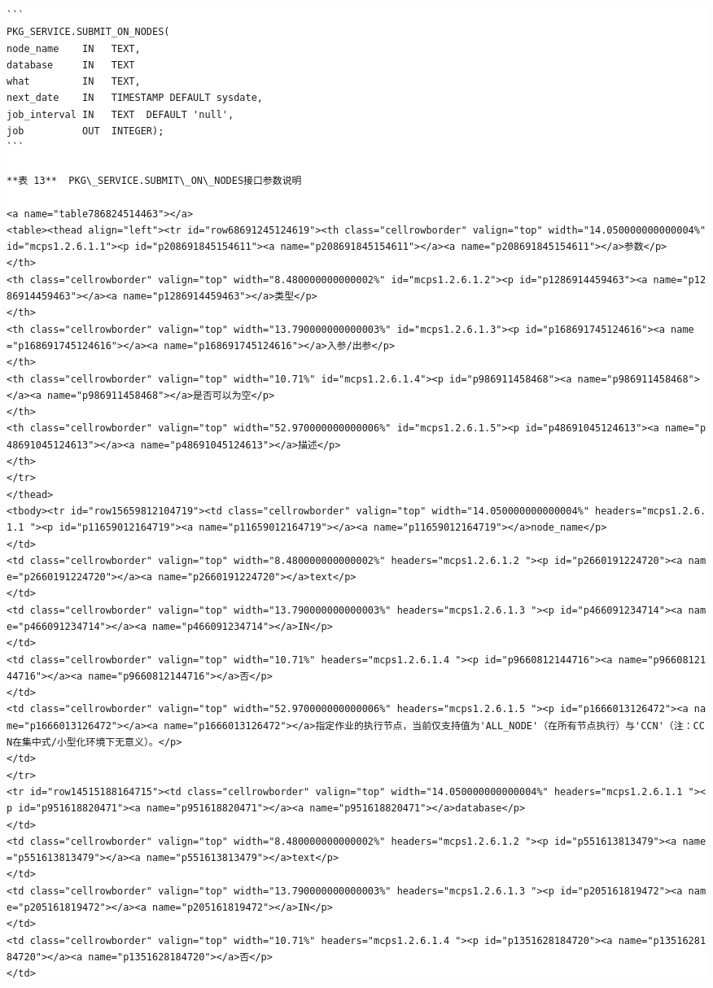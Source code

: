     ```
    PKG_SERVICE.SUBMIT_ON_NODES(
    node_name    IN   TEXT,
    database     IN   TEXT
    what         IN   TEXT,
    next_date    IN   TIMESTAMP DEFAULT sysdate,
    job_interval IN   TEXT  DEFAULT 'null',
    job          OUT  INTEGER);
    ```

    **表 13**  PKG\_SERVICE.SUBMIT\_ON\_NODES接口参数说明

    <a name="table786824514463"></a>
    <table><thead align="left"><tr id="row68691245124619"><th class="cellrowborder" valign="top" width="14.050000000000004%" id="mcps1.2.6.1.1"><p id="p208691845154611"><a name="p208691845154611"></a><a name="p208691845154611"></a>参数</p>
    </th>
    <th class="cellrowborder" valign="top" width="8.480000000000002%" id="mcps1.2.6.1.2"><p id="p1286914459463"><a name="p1286914459463"></a><a name="p1286914459463"></a>类型</p>
    </th>
    <th class="cellrowborder" valign="top" width="13.790000000000003%" id="mcps1.2.6.1.3"><p id="p168691745124616"><a name="p168691745124616"></a><a name="p168691745124616"></a>入参/出参</p>
    </th>
    <th class="cellrowborder" valign="top" width="10.71%" id="mcps1.2.6.1.4"><p id="p986911458468"><a name="p986911458468"></a><a name="p986911458468"></a>是否可以为空</p>
    </th>
    <th class="cellrowborder" valign="top" width="52.970000000000006%" id="mcps1.2.6.1.5"><p id="p48691045124613"><a name="p48691045124613"></a><a name="p48691045124613"></a>描述</p>
    </th>
    </tr>
    </thead>
    <tbody><tr id="row15659812104719"><td class="cellrowborder" valign="top" width="14.050000000000004%" headers="mcps1.2.6.1.1 "><p id="p11659012164719"><a name="p11659012164719"></a><a name="p11659012164719"></a>node_name</p>
    </td>
    <td class="cellrowborder" valign="top" width="8.480000000000002%" headers="mcps1.2.6.1.2 "><p id="p2660191224720"><a name="p2660191224720"></a><a name="p2660191224720"></a>text</p>
    </td>
    <td class="cellrowborder" valign="top" width="13.790000000000003%" headers="mcps1.2.6.1.3 "><p id="p466091234714"><a name="p466091234714"></a><a name="p466091234714"></a>IN</p>
    </td>
    <td class="cellrowborder" valign="top" width="10.71%" headers="mcps1.2.6.1.4 "><p id="p9660812144716"><a name="p9660812144716"></a><a name="p9660812144716"></a>否</p>
    </td>
    <td class="cellrowborder" valign="top" width="52.970000000000006%" headers="mcps1.2.6.1.5 "><p id="p1666013126472"><a name="p1666013126472"></a><a name="p1666013126472"></a>指定作业的执行节点，当前仅支持值为'ALL_NODE'（在所有节点执行）与'CCN'（注：CCN在集中式/小型化环境下无意义）。</p>
    </td>
    </tr>
    <tr id="row14515188164715"><td class="cellrowborder" valign="top" width="14.050000000000004%" headers="mcps1.2.6.1.1 "><p id="p951618820471"><a name="p951618820471"></a><a name="p951618820471"></a>database</p>
    </td>
    <td class="cellrowborder" valign="top" width="8.480000000000002%" headers="mcps1.2.6.1.2 "><p id="p551613813479"><a name="p551613813479"></a><a name="p551613813479"></a>text</p>
    </td>
    <td class="cellrowborder" valign="top" width="13.790000000000003%" headers="mcps1.2.6.1.3 "><p id="p205161819472"><a name="p205161819472"></a><a name="p205161819472"></a>IN</p>
    </td>
    <td class="cellrowborder" valign="top" width="10.71%" headers="mcps1.2.6.1.4 "><p id="p1351628184720"><a name="p1351628184720"></a><a name="p1351628184720"></a>否</p>
    </td>